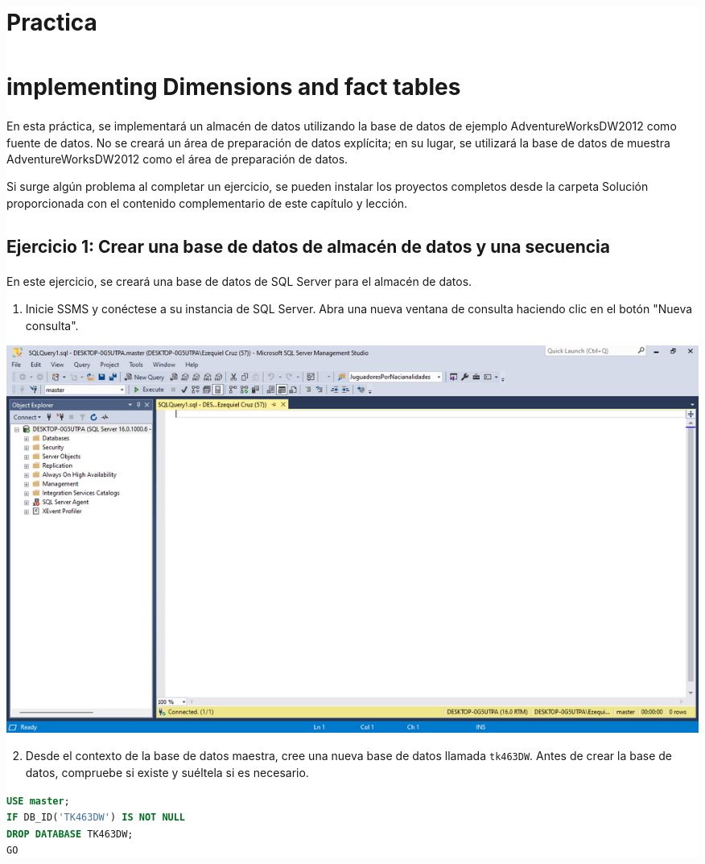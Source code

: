 # Practica 
# implementing Dimensions and fact tables

En esta práctica, se implementará un almacén de datos utilizando la base de datos de ejemplo AdventureWorksDW2012 como fuente de datos. No se creará un área de preparación de datos explícita; en su lugar, se utilizará la base de datos de muestra AdventureWorksDW2012 como el área de preparación de datos.

Si surge algún problema al completar un ejercicio, se pueden instalar los proyectos completos desde la carpeta Solución proporcionada con el contenido complementario de este capítulo y lección.

## Ejercicio 1: Crear una base de datos de almacén de datos y una secuencia

En este ejercicio, se creará una base de datos de SQL Server para el almacén de datos.

1. Inicie SSMS y conéctese a su instancia de SQL Server. Abra una nueva ventana de consulta haciendo clic en el botón "Nueva consulta".

![Agregación con Group](./img/iniceSSMS.png)


2. Desde el contexto de la base de datos maestra, cree una nueva base de datos llamada `tk463DW`. Antes de crear la base de datos, compruebe si existe y suéltela si es necesario.

```sql
USE master;
IF DB_ID('TK463DW') IS NOT NULL
DROP DATABASE TK463DW;
GO

```
